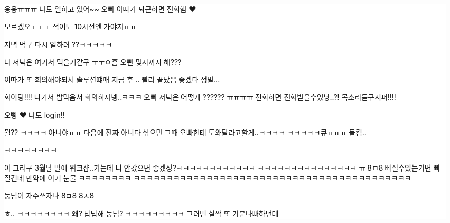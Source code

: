 
웅웅ㅠㅠㅠ
나도 일하고 있어~~
오빠 이따가 퇴근하면 전화햄 ♥


모르겠오ㅜㅜㅜ
적어도 10시전엔 가야지ㅠㅠ

저녁 먹구 다시 일하러 ??ㅋㅋㅋㅋㅋ

나 저녁은 여기서 먹을거같구
ㅜㅜㅇ흠 
오빤 몇시까지 해???

이따가 또 회의해야되서 
솔루션떄매 지금 후 .. 빨리 끝났음 좋겠다 정말...


화이팅!!!!
나가서 밥먹음서 회의하자넹..ㅋㅋㅋ
오빠 저녁은 어떻게 ??????
ㅠㅠㅠㅠ
전화하면 전화받을수있낭..?!
목소리듣구시퍼!!!!

오빵 ♥
나도 login!!

뭘??
ㅋㅋㅋㅋ
아니야ㅠㅠ
다음에 진짜 아니다 싶으면 그때 오빠한테 도와달라고할게..ㅋㅋㅋㅋ
ㅋㅋㅋㅋㅋ큐ㅠㅠㅠ
들킴..

ㅋㅋㅋㅋㅋㅋㅋㅋ

아 
그리구 
3월달 말에 
워크샵..가는데 
나 안갔으면 좋겠징?ㅋㅋㅋㅋㅋㅋㅋㅋㅋㅋㅋㅋ
ㅋㅋㅋㅋㅋㅋㅋㅋㅋㅋㅋㅋㅋㅋㅋ
ㅠ
8ㅁ8 
빠질수있는거면 빠질건데 
만약에 
이거 눈물
ㅋㅋㅋㅋㅋㅋㅋㅋ
ㅋㅋㅋㅋㅋㅋㅋㅋㅋㅋㅋㅋㅋㅋㅋㅋㅋㅋㅋㅋㅋㅋㅋㅋㅋㅋㅋㅋㅋㅋㅋㅋㅋㅋㅋㅋㅋㅋㅋㅋㅋㅋ

둥님이 자주쓰자나
8ㅁ8 
8ㅅ8 

ㅎ..
ㅋㅋㅋㅋㅋㅋㅋㅋ
왜?
답답해 둥님?
ㅋㅋㅋㅋㅋㅋㅋㅋㅋ
그러면 살짝 또 기분나빠하던데 
